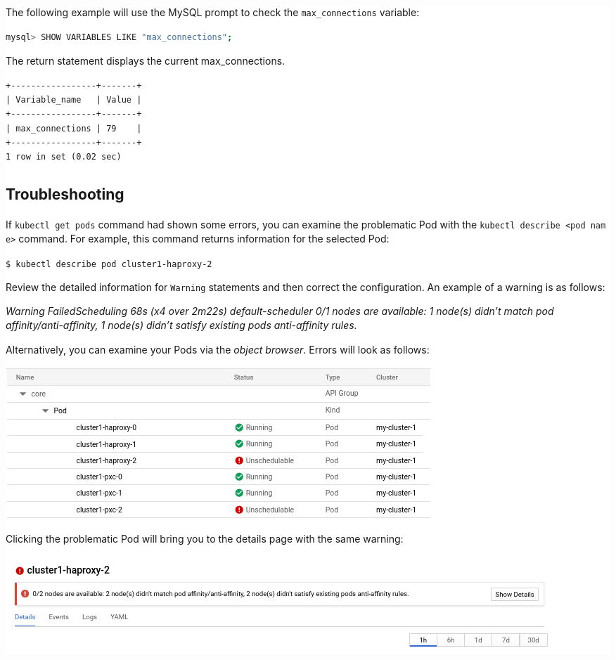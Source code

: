 The following example will use the MySQL prompt to check the `max_connections` variable:

```bash
mysql> SHOW VARIABLES LIKE "max_connections";
```

The return statement displays the current max_connections.

```text
+-----------------+-------+
| Variable_name   | Value |
+-----------------+-------+
| max_connections | 79    |
+-----------------+-------+
1 row in set (0.02 sec)
```

## Troubleshooting

If `kubectl get pods` command had shown some errors, you can examine the problematic Pod with the `kubectl describe <pod name>` command.  For example, this command returns information for the selected Pod:

```bash
$ kubectl describe pod cluster1-haproxy-2
```

Review the detailed information for `Warning` statements and then correct the configuration. An example of a warning is as follows:

*Warning  FailedScheduling  68s (x4 over 2m22s)  default-scheduler  0/1 nodes are available: 1 node(s) didn’t match pod affinity/anti-affinity, 1 node(s) didn’t satisfy existing pods anti-affinity rules.*

Alternatively, you can examine your Pods via the *object browser*. Errors will look as follows:

![image](assets/images/gke-quickstart-object-browser-error.png)

Clicking the problematic Pod will bring you to the details page with the same warning:

![image](assets/images/gke-quickstart-object-browser-details.png)
